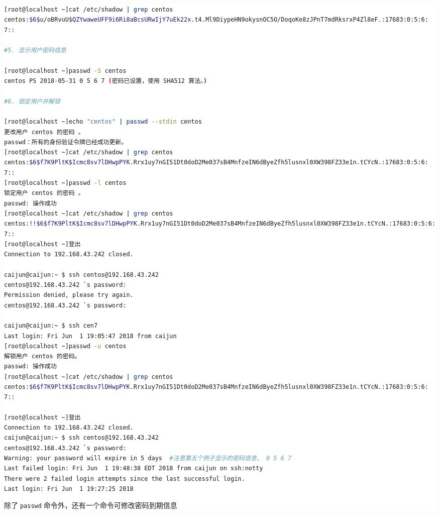``` bash
[root@localhost ~]cat /etc/shadow | grep centos
centos:$6$u/oBRvuU$QZYwaweUFF9i6Ri8aBcsURwIjY7uEk22x.t4.Ml9DiypeHN9okysnOC5O/DoqoKe8zJPnT7mdRksrxP4Zl8eF.:17683:0:5:6:7::

#5. 显示用户密码信息

[root@localhost ~]passwd -S centos
centos PS 2018-05-31 0 5 6 7 (密码已设置，使用 SHA512 算法。)

#6. 锁定用户并解锁

[root@localhost ~]echo "centos" | passwd --stdin centos
更改用户 centos 的密码 。
passwd：所有的身份验证令牌已经成功更新。
[root@localhost ~]cat /etc/shadow | grep centos
centos:$6$f7K9PltK$Icmc8sv7lDHwpPYK.Rrx1uy7nGI51Dt0doD2Me037sB4MnfzeIN6dByeZfh5lusnxl0XW398FZ33e1n.tCYcN.:17683:0:5:6:7::
[root@localhost ~]passwd -l centos
锁定用户 centos 的密码 。
passwd: 操作成功
[root@localhost ~]cat /etc/shadow | grep centos
centos:!!$6$f7K9PltK$Icmc8sv7lDHwpPYK.Rrx1uy7nGI51Dt0doD2Me037sB4MnfzeIN6dByeZfh5lusnxl0XW398FZ33e1n.tCYcN.:17683:0:5:6:7::
[root@localhost ~]登出
Connection to 192.168.43.242 closed.

caijun@caijun:~ $ ssh centos@192.168.43.242
centos@192.168.43.242 `s password:
Permission denied, please try again.
centos@192.168.43.242 `s password:

caijun@caijun:~ $ ssh cen7
Last login: Fri Jun  1 19:05:47 2018 from caijun
[root@localhost ~]passwd -u centos
解锁用户 centos 的密码。
passwd: 操作成功
[root@localhost ~]cat /etc/shadow | grep centos
centos:$6$f7K9PltK$Icmc8sv7lDHwpPYK.Rrx1uy7nGI51Dt0doD2Me037sB4MnfzeIN6dByeZfh5lusnxl0XW398FZ33e1n.tCYcN.:17683:0:5:6:7::

[root@localhost ~]登出
Connection to 192.168.43.242 closed.
caijun@caijun:~ $ ssh centos@192.168.43.242
centos@192.168.43.242 `s password:
Warning: your password will expire in 5 days  #注意第五个例子显示的密码信息， 0 5 6 7
Last failed login: Fri Jun  1 19:48:38 EDT 2018 from caijun on ssh:notty
There were 2 failed login attempts since the last successful login.
Last login: Fri Jun  1 19:27:25 2018
```

除了 `passwd` 命令外，还有一个命令可修改密码到期信息
